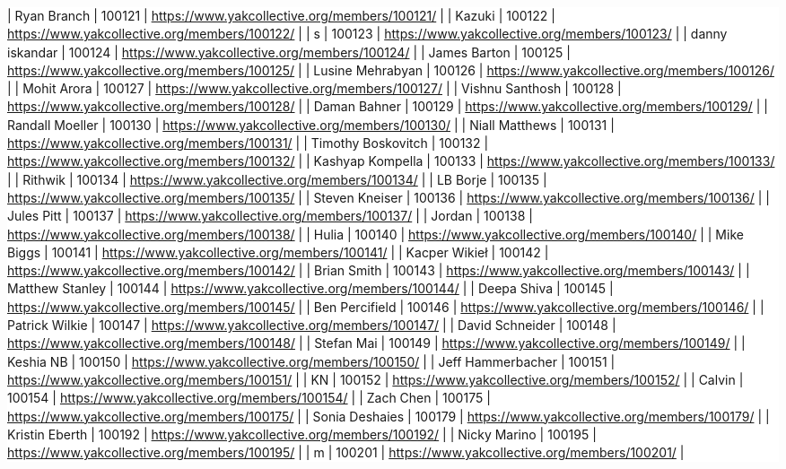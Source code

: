 | Ryan Branch                    |   100121 | <https://www.yakcollective.org/members/100121/> |
| Kazuki                         |   100122 | <https://www.yakcollective.org/members/100122/> |
| s                              |   100123 | <https://www.yakcollective.org/members/100123/> |
| danny iskandar                 |   100124 | <https://www.yakcollective.org/members/100124/> |
| James Barton                   |   100125 | <https://www.yakcollective.org/members/100125/> |
| Lusine Mehrabyan               |   100126 | <https://www.yakcollective.org/members/100126/> |
| Mohit Arora                    |   100127 | <https://www.yakcollective.org/members/100127/> |
| Vishnu Santhosh                |   100128 | <https://www.yakcollective.org/members/100128/> |
| Daman Bahner                   |   100129 | <https://www.yakcollective.org/members/100129/> |
| Randall Moeller                |   100130 | <https://www.yakcollective.org/members/100130/> |
| Niall Matthews                 |   100131 | <https://www.yakcollective.org/members/100131/> |
| Timothy Boskovitch             |   100132 | <https://www.yakcollective.org/members/100132/> |
| Kashyap Kompella               |   100133 | <https://www.yakcollective.org/members/100133/> |
| Rithwik                        |   100134 | <https://www.yakcollective.org/members/100134/> |
| LB Borje                       |   100135 | <https://www.yakcollective.org/members/100135/> |
| Steven Kneiser                 |   100136 | <https://www.yakcollective.org/members/100136/> |
| Jules Pitt                     |   100137 | <https://www.yakcollective.org/members/100137/> |
| Jordan                         |   100138 | <https://www.yakcollective.org/members/100138/> |
| Hulia                          |   100140 | <https://www.yakcollective.org/members/100140/> |
| Mike Biggs                     |   100141 | <https://www.yakcollective.org/members/100141/> |
| Kacper Wikieł                  |   100142 | <https://www.yakcollective.org/members/100142/> |
| Brian Smith                    |   100143 | <https://www.yakcollective.org/members/100143/> |
| Matthew Stanley                |   100144 | <https://www.yakcollective.org/members/100144/> |
| Deepa Shiva                    |   100145 | <https://www.yakcollective.org/members/100145/> |
| Ben Percifield                 |   100146 | <https://www.yakcollective.org/members/100146/> |
| Patrick Wilkie                 |   100147 | <https://www.yakcollective.org/members/100147/> |
| David Schneider                |   100148 | <https://www.yakcollective.org/members/100148/> |
| Stefan Mai                     |   100149 | <https://www.yakcollective.org/members/100149/> |
| Keshia NB                      |   100150 | <https://www.yakcollective.org/members/100150/> |
| Jeff Hammerbacher              |   100151 | <https://www.yakcollective.org/members/100151/> |
| KN                             |   100152 | <https://www.yakcollective.org/members/100152/> |
| Calvin                         |   100154 | <https://www.yakcollective.org/members/100154/> |
| Zach Chen                      |   100175 | <https://www.yakcollective.org/members/100175/> |
| Sonia Deshaies                 |   100179 | <https://www.yakcollective.org/members/100179/> |
| Kristin Eberth                 |   100192 | <https://www.yakcollective.org/members/100192/> |
| Nicky Marino                   |   100195 | <https://www.yakcollective.org/members/100195/> |
| m                              |   100201 | <https://www.yakcollective.org/members/100201/> |